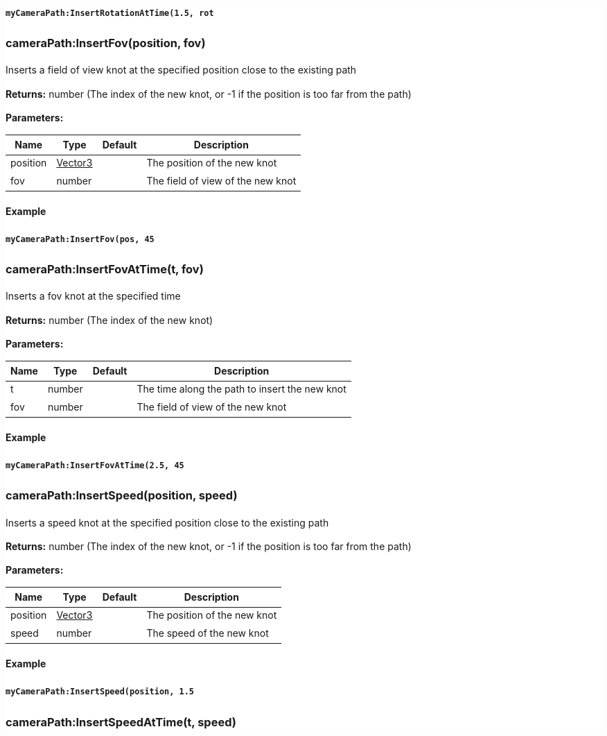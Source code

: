 <pre class="language-lua"><code class="lang-lua"><strong>myCameraPath:InsertRotationAtTime(1.5, rot
</strong></code></pre>

### cameraPath:InsertFov(position, fov)

Inserts a field of view knot at the specified position close to the existing path

**Returns:** number (The index of the new knot, or -1 if the position is too far from the path)

**Parameters:**

<table data-full-width="false"><thead><tr><th>Name</th><th>Type</th><th>Default</th><th>Description</th></tr></thead><tbody><tr><td>position</td><td><a href="vector3.md">Vector3</a></td><td></td><td>The position of the new knot</td></tr><tr><td>fov</td><td>number</td><td></td><td>The field of view of the new knot</td></tr></tbody></table>

#### Example

<pre class="language-lua"><code class="lang-lua"><strong>myCameraPath:InsertFov(pos, 45
</strong></code></pre>

### cameraPath:InsertFovAtTime(t, fov)

Inserts a fov knot at the specified time

**Returns:** number (The index of the new knot)

**Parameters:**

<table data-full-width="false"><thead><tr><th>Name</th><th>Type</th><th>Default</th><th>Description</th></tr></thead><tbody><tr><td>t</td><td>number</td><td></td><td>The time along the path to insert the new knot</td></tr><tr><td>fov</td><td>number</td><td></td><td>The field of view of the new knot</td></tr></tbody></table>

#### Example

<pre class="language-lua"><code class="lang-lua"><strong>myCameraPath:InsertFovAtTime(2.5, 45
</strong></code></pre>

### cameraPath:InsertSpeed(position, speed)

Inserts a speed knot at the specified position close to the existing path

**Returns:** number (The index of the new knot, or -1 if the position is too far from the path)

**Parameters:**

<table data-full-width="false"><thead><tr><th>Name</th><th>Type</th><th>Default</th><th>Description</th></tr></thead><tbody><tr><td>position</td><td><a href="vector3.md">Vector3</a></td><td></td><td>The position of the new knot</td></tr><tr><td>speed</td><td>number</td><td></td><td>The speed of the new knot</td></tr></tbody></table>

#### Example

<pre class="language-lua"><code class="lang-lua"><strong>myCameraPath:InsertSpeed(position, 1.5
</strong></code></pre>

### cameraPath:InsertSpeedAtTime(t, speed)
